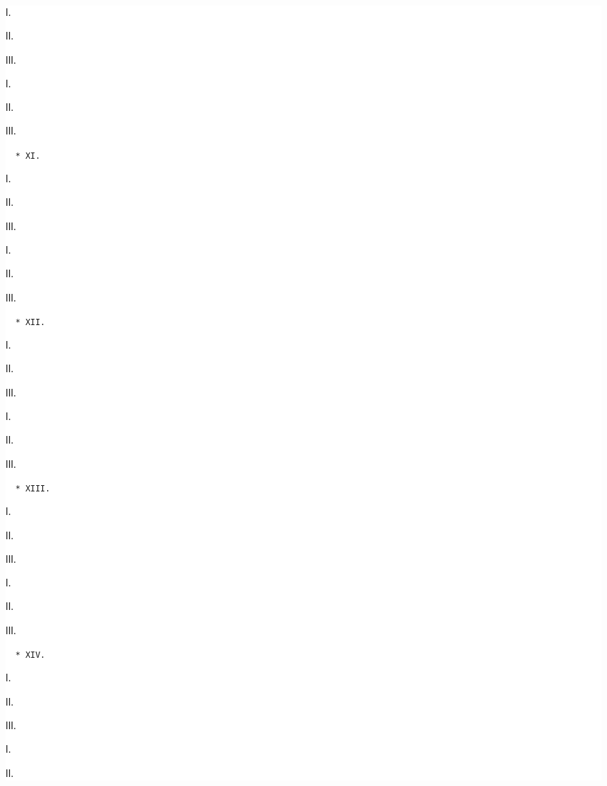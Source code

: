 I.

II.

III.

I.

II.

III.

      * XI.

I.

II.

III.

I.

II.

III.

      * XII.

I.

II.

III.

I.

II.

III.

      * XIII.

I.

II.

III.

I.

II.

III.

      * XIV.

I.

II.

III.

I.

II.
